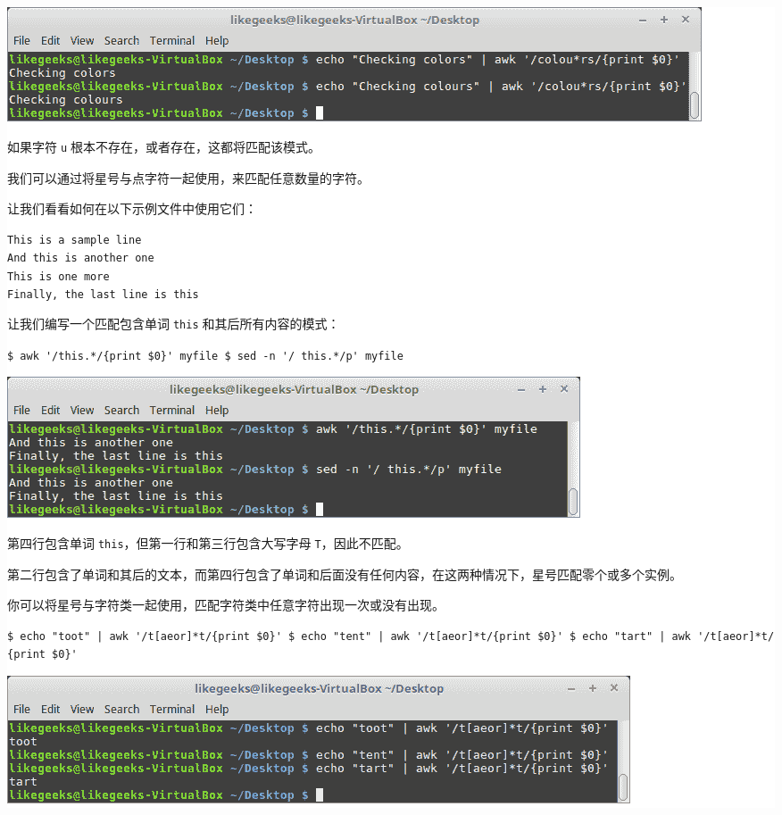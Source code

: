![](img/eb7e9eba-4b9a-4a35-beac-2b997b5fe68f.png)

如果字符 `u` 根本不存在，或者存在，这都将匹配该模式。

我们可以通过将星号与点字符一起使用，来匹配任意数量的字符。

让我们看看如何在以下示例文件中使用它们：

```
This is a sample line
And this is another one
This is one more
Finally, the last line is this
```

让我们编写一个匹配包含单词 `this` 和其后所有内容的模式：

```
$ awk '/this.*/{print $0}' myfile $ sed -n '/ this.*/p' myfile
```

![](img/4287e60f-8f82-4e9c-8833-85373ef9401f.png)

第四行包含单词 `this`，但第一行和第三行包含大写字母 `T`，因此不匹配。

第二行包含了单词和其后的文本，而第四行包含了单词和后面没有任何内容，在这两种情况下，星号匹配零个或多个实例。

你可以将星号与字符类一起使用，匹配字符类中任意字符出现一次或没有出现。

```
$ echo "toot" | awk '/t[aeor]*t/{print $0}' $ echo "tent" | awk '/t[aeor]*t/{print $0}' $ echo "tart" | awk '/t[aeor]*t/{print $0}'
```

![](img/077b53df-f18a-4cd9-9711-aa066c304951.png)

